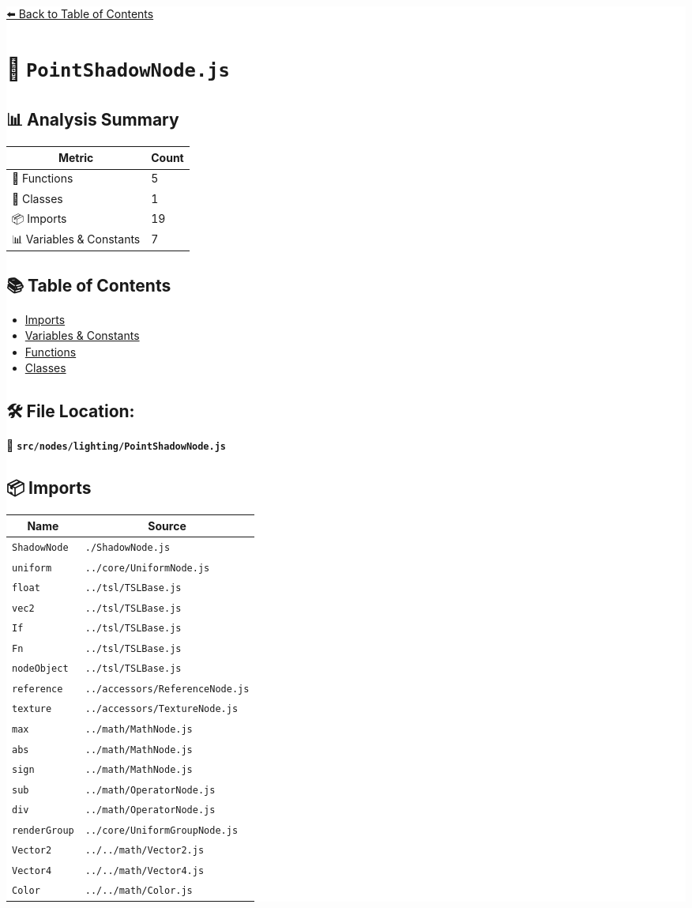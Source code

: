 [⬅️ Back to Table of Contents](../../../index.md)

# 📄 `PointShadowNode.js`

## 📊 Analysis Summary

| Metric | Count |
|--------|-------|
| 🔧 Functions | 5 |
| 🧱 Classes | 1 |
| 📦 Imports | 19 |
| 📊 Variables & Constants | 7 |

## 📚 Table of Contents

- [Imports](#imports)
- [Variables & Constants](#variables-constants)
- [Functions](#functions)
- [Classes](#classes)

## 🛠️ File Location:
📂 **`src/nodes/lighting/PointShadowNode.js`**

## 📦 Imports

| Name | Source |
|------|--------|
| `ShadowNode` | `./ShadowNode.js` |
| `uniform` | `../core/UniformNode.js` |
| `float` | `../tsl/TSLBase.js` |
| `vec2` | `../tsl/TSLBase.js` |
| `If` | `../tsl/TSLBase.js` |
| `Fn` | `../tsl/TSLBase.js` |
| `nodeObject` | `../tsl/TSLBase.js` |
| `reference` | `../accessors/ReferenceNode.js` |
| `texture` | `../accessors/TextureNode.js` |
| `max` | `../math/MathNode.js` |
| `abs` | `../math/MathNode.js` |
| `sign` | `../math/MathNode.js` |
| `sub` | `../math/OperatorNode.js` |
| `div` | `../math/OperatorNode.js` |
| `renderGroup` | `../core/UniformGroupNode.js` |
| `Vector2` | `../../math/Vector2.js` |
| `Vector4` | `../../math/Vector4.js` |
| `Color` | `../../math/Color.js` |